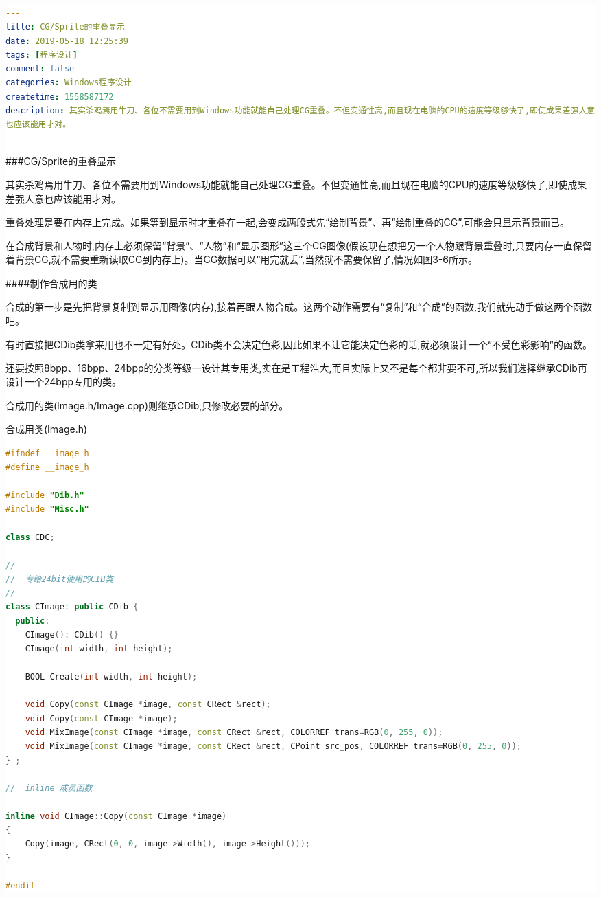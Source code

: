 ```yaml
---
title: CG/Sprite的重叠显示
date: 2019-05-18 12:25:39
tags: [程序设计]
comment: false
categories: Windows程序设计
createtime: 1558587172
description: 其实杀鸡焉用牛刀、各位不需要用到Windows功能就能自己处理CG重叠。不但变通性高,而且现在电脑的CPU的速度等级够快了,即使成果差强人意也应该能用才对。
---
```

###CG/Sprite的重叠显示

其实杀鸡焉用牛刀、各位不需要用到Windows功能就能自己处理CG重叠。不但变通性高,而且现在电脑的CPU的速度等级够快了,即使成果差强人意也应该能用才对。

重叠处理是要在内存上完成。如果等到显示时才重叠在一起,会变成两段式先“绘制背景”、再“绘制重叠的CG”,可能会只显示背景而已。

在合成背景和人物时,内存上必须保留“背景”、“人物”和“显示图形”这三个CG图像(假设现在想把另一个人物跟背景重叠时,只要内存一直保留着背景CG,就不需要重新读取CG到内存上)。当CG数据可以“用完就丢”,当然就不需要保留了,情况如图3-6所示。

####制作合成用的类

合成的第一步是先把背景复制到显示用图像(内存),接着再跟人物合成。这两个动作需要有“复制”和“合成”的函数,我们就先动手做这两个函数吧。

有时直接把CDib类拿来用也不一定有好处。CDib类不会决定色彩,因此如果不让它能决定色彩的话,就必须设计一个“不受色彩影响”的函数。

还要按照8bpp、16bpp、24bpp的分类等级一设计其专用类,实在是工程浩大,而且实际上又不是每个都非要不可,所以我们选择继承CDib再设计一个24bpp专用的类。

合成用的类(Image.h/Image.cpp)则继承CDib,只修改必要的部分。

合成用类(Image.h)

```C++
#ifndef	__image_h
#define	__image_h

#include "Dib.h"
#include "Misc.h"

class CDC;

//
//	专给24bit使用的CIB类
//
class CImage: public CDib {
  public:
	CImage(): CDib() {}
	CImage(int width, int height);

	BOOL Create(int width, int height);

	void Copy(const CImage *image, const CRect &rect);
	void Copy(const CImage *image);
	void MixImage(const CImage *image, const CRect &rect, COLORREF trans=RGB(0, 255, 0));
	void MixImage(const CImage *image, const CRect &rect, CPoint src_pos, COLORREF trans=RGB(0, 255, 0));
} ;

//	inline 成员函数

inline void CImage::Copy(const CImage *image)
{
	Copy(image, CRect(0, 0, image->Width(), image->Height()));
}

#endif
```
